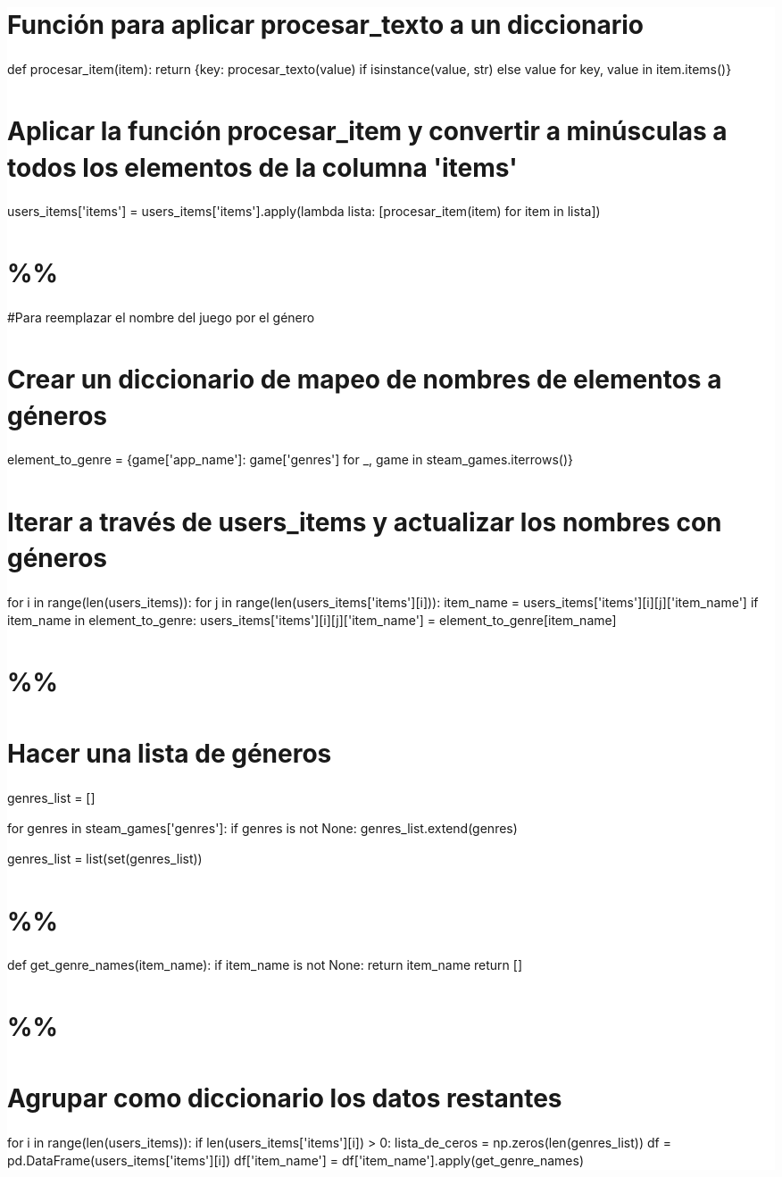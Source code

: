 # Función para aplicar procesar_texto a un diccionario
def procesar_item(item):
    return {key: procesar_texto(value) if isinstance(value, str) else value for key, value in item.items()}

# Aplicar la función procesar_item y convertir a minúsculas a todos los elementos de la columna 'items'
users_items['items'] = users_items['items'].apply(lambda lista: [procesar_item(item) for item in lista])

# %%
#Para reemplazar el nombre del juego por el género
# Crear un diccionario de mapeo de nombres de elementos a géneros
element_to_genre = {game['app_name']: game['genres'] for _, game in steam_games.iterrows()}

# Iterar a través de users_items y actualizar los nombres con géneros
for i in range(len(users_items)):
    for j in range(len(users_items['items'][i])):
        item_name = users_items['items'][i][j]['item_name']
        if item_name in element_to_genre:
            users_items['items'][i][j]['item_name'] = element_to_genre[item_name]

# %%
# Hacer una lista de géneros
genres_list = []

for genres in steam_games['genres']:
    if genres is not None:
        genres_list.extend(genres)

genres_list = list(set(genres_list))

# %%
def get_genre_names(item_name):
    if item_name is not None:
        return item_name
    return []

# %%
# Agrupar como diccionario los datos restantes
for i in range(len(users_items)):
    if len(users_items['items'][i]) > 0:
        lista_de_ceros = np.zeros(len(genres_list))
        df = pd.DataFrame(users_items['items'][i])
        df['item_name'] = df['item_name'].apply(get_genre_names)
